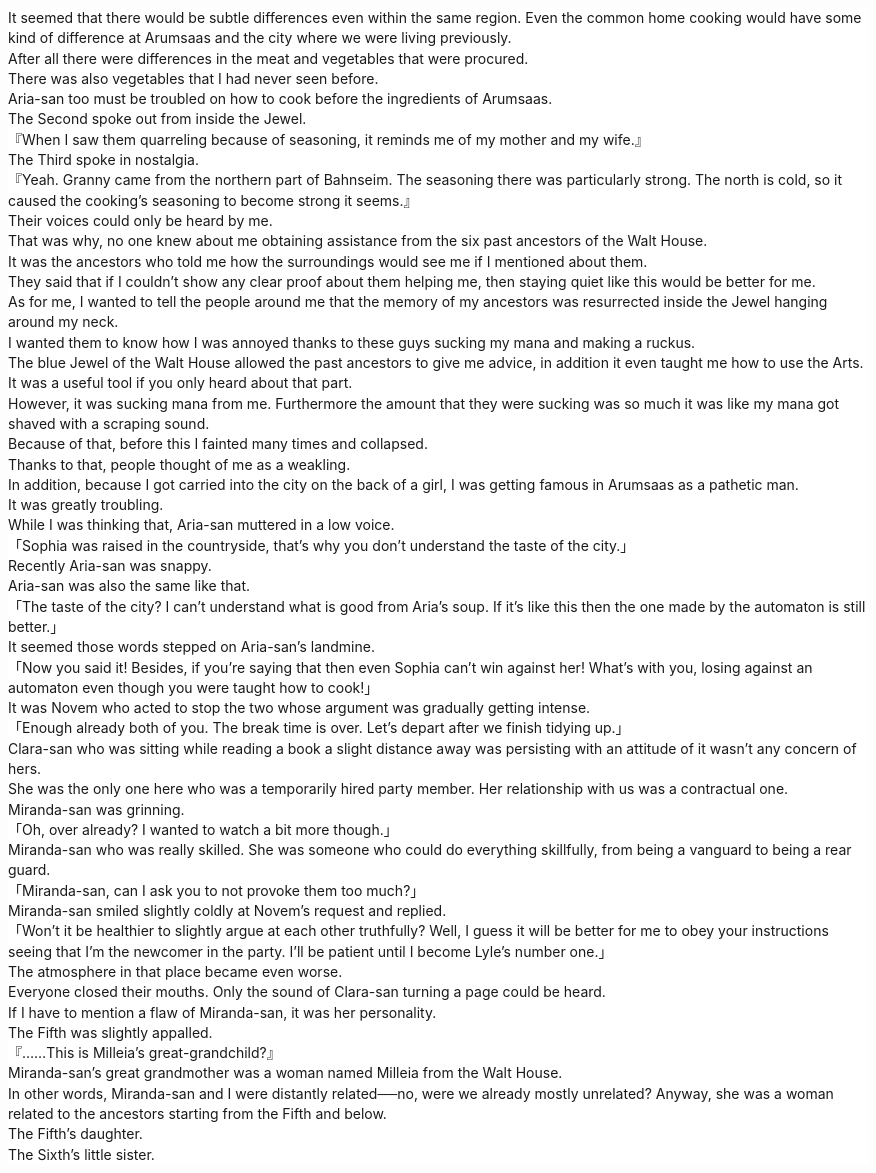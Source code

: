 It seemed that there would be subtle differences even within the same region. Even the common home cooking would have some kind of difference at Arumsaas and the city where we were living previously.<br/>
After all there were differences in the meat and vegetables that were procured.<br/>
There was also vegetables that I had never seen before.<br/>
Aria-san too must be troubled on how to cook before the ingredients of Arumsaas.<br/>
The Second spoke out from inside the Jewel.<br/>
『When I saw them quarreling because of seasoning, it reminds me of my mother and my wife.』<br/>
The Third spoke in nostalgia.<br/>
『Yeah. Granny came from the northern part of Bahnseim. The seasoning there was particularly strong. The north is cold, so it caused the cooking’s seasoning to become strong it seems.』<br/>
Their voices could only be heard by me.<br/>
That was why, no one knew about me obtaining assistance from the six past ancestors of the Walt House.<br/>
It was the ancestors who told me how the surroundings would see me if I mentioned about them.<br/>
They said that if I couldn’t show any clear proof about them helping me, then staying quiet like this would be better for me.<br/>
As for me, I wanted to tell the people around me that the memory of my ancestors was resurrected inside the Jewel hanging around my neck.<br/>
I wanted them to know how I was annoyed thanks to these guys sucking my mana and making a ruckus.<br/>
The blue Jewel of the Walt House allowed the past ancestors to give me advice, in addition it even taught me how to use the Arts. It was a useful tool if you only heard about that part.<br/>
However, it was sucking mana from me. Furthermore the amount that they were sucking was so much it was like my mana got shaved with a scraping sound.<br/>
Because of that, before this I fainted many times and collapsed.<br/>
Thanks to that, people thought of me as a weakling.<br/>
In addition, because I got carried into the city on the back of a girl, I was getting famous in Arumsaas as a pathetic man.<br/>
It was greatly troubling.<br/>
While I was thinking that, Aria-san muttered in a low voice.<br/>
「Sophia was raised in the countryside, that’s why you don’t understand the taste of the city.」<br/>
Recently Aria-san was snappy.<br/>
Aria-san was also the same like that.<br/>
「The taste of the city? I can’t understand what is good from Aria’s soup. If it’s like this then the one made by the automaton is still better.」<br/>
It seemed those words stepped on Aria-san’s landmine.<br/>
「Now you said it! Besides, if you’re saying that then even Sophia can’t win against her! What’s with you, losing against an automaton even though you were taught how to cook!」<br/>
It was Novem who acted to stop the two whose argument was gradually getting intense.<br/>
「Enough already both of you. The break time is over. Let’s depart after we finish tidying up.」<br/>
Clara-san who was sitting while reading a book a slight distance away was persisting with an attitude of it wasn’t any concern of hers.<br/>
She was the only one here who was a temporarily hired party member. Her relationship with us was a contractual one.<br/>
Miranda-san was grinning.<br/>
「Oh, over already? I wanted to watch a bit more though.」<br/>
Miranda-san who was really skilled. She was someone who could do everything skillfully, from being a vanguard to being a rear guard.<br/>
「Miranda-san, can I ask you to not provoke them too much?」<br/>
Miranda-san smiled slightly coldly at Novem’s request and replied.<br/>
「Won’t it be healthier to slightly argue at each other truthfully? Well, I guess it will be better for me to obey your instructions seeing that I’m the newcomer in the party. I’ll be patient until I become Lyle’s number one.」<br/>
The atmosphere in that place became even worse.<br/>
Everyone closed their mouths. Only the sound of Clara-san turning a page could be heard.<br/>
If I have to mention a flaw of Miranda-san, it was her personality.<br/>
The Fifth was slightly appalled.<br/>
『……This is Milleia’s great-grandchild?』<br/>
Miranda-san’s great grandmother was a woman named Milleia from the Walt House.<br/>
In other words, Miranda-san and I were distantly related──no, were we already mostly unrelated? Anyway, she was a woman related to the ancestors starting from the Fifth and below.<br/>
The Fifth’s daughter.<br/>
The Sixth’s little sister.<br/>